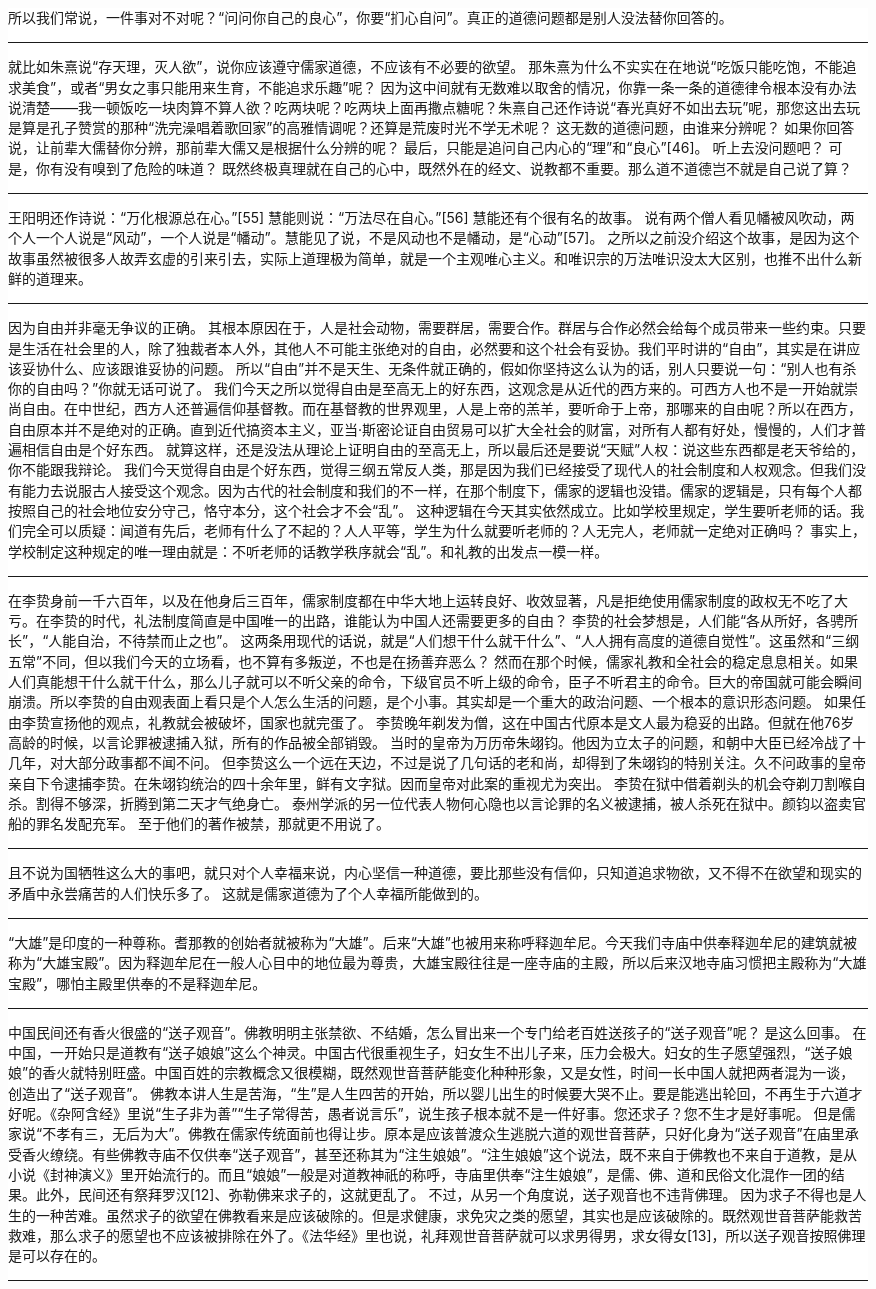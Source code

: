 所以我们常说，一件事对不对呢？“问问你自己的良心”，你要“扪心自问”。真正的道德问题都是别人没法替你回答的。

---

就比如朱熹说“存天理，灭人欲”，说你应该遵守儒家道德，不应该有不必要的欲望。 那朱熹为什么不实实在在地说“吃饭只能吃饱，不能追求美食”，或者“男女之事只能用来生育，不能追求乐趣”呢？ 因为这中间就有无数难以取舍的情况，你靠一条一条的道德律令根本没有办法说清楚——我一顿饭吃一块肉算不算人欲？吃两块呢？吃两块上面再撒点糖呢？朱熹自己还作诗说“春光真好不如出去玩”呢，那您这出去玩是算是孔子赞赏的那种“洗完澡唱着歌回家”的高雅情调呢？还算是荒废时光不学无术呢？ 这无数的道德问题，由谁来分辨呢？ 如果你回答说，让前辈大儒替你分辨，那前辈大儒又是根据什么分辨的呢？ 最后，只能是追问自己内心的“理”和“良心”[46]。 听上去没问题吧？ 可是，你有没有嗅到了危险的味道？ 既然终极真理就在自己的心中，既然外在的经文、说教都不重要。那么道不道德岂不就是自己说了算？

---

王阳明还作诗说：“万化根源总在心。”[55] 慧能则说：“万法尽在自心。”[56] 慧能还有个很有名的故事。 说有两个僧人看见幡被风吹动，两个人一个人说是“风动”，一个人说是“幡动”。慧能见了说，不是风动也不是幡动，是“心动”[57]。 之所以之前没介绍这个故事，是因为这个故事虽然被很多人故弄玄虚的引来引去，实际上道理极为简单，就是一个主观唯心主义。和唯识宗的万法唯识没太大区别，也推不出什么新鲜的道理来。

---

因为自由并非毫无争议的正确。 其根本原因在于，人是社会动物，需要群居，需要合作。群居与合作必然会给每个成员带来一些约束。只要是生活在社会里的人，除了独裁者本人外，其他人不可能主张绝对的自由，必然要和这个社会有妥协。我们平时讲的“自由”，其实是在讲应该妥协什么、应该跟谁妥协的问题。 所以“自由”并不是天生、无条件就正确的，假如你坚持这么认为的话，别人只要说一句：“别人也有杀你的自由吗？”你就无话可说了。 我们今天之所以觉得自由是至高无上的好东西，这观念是从近代的西方来的。可西方人也不是一开始就崇尚自由。在中世纪，西方人还普遍信仰基督教。而在基督教的世界观里，人是上帝的羔羊，要听命于上帝，那哪来的自由呢？所以在西方，自由原本并不是绝对的正确。直到近代搞资本主义，亚当·斯密论证自由贸易可以扩大全社会的财富，对所有人都有好处，慢慢的，人们才普遍相信自由是个好东西。 就算这样，还是没法从理论上证明自由的至高无上，所以最后还是要说“天赋”人权：说这些东西都是老天爷给的，你不能跟我辩论。 我们今天觉得自由是个好东西，觉得三纲五常反人类，那是因为我们已经接受了现代人的社会制度和人权观念。但我们没有能力去说服古人接受这个观念。因为古代的社会制度和我们的不一样，在那个制度下，儒家的逻辑也没错。儒家的逻辑是，只有每个人都按照自己的社会地位安分守己，恪守本分，这个社会才不会“乱”。 这种逻辑在今天其实依然成立。比如学校里规定，学生要听老师的话。我们完全可以质疑：闻道有先后，老师有什么了不起的？人人平等，学生为什么就要听老师的？人无完人，老师就一定绝对正确吗？ 事实上，学校制定这种规定的唯一理由就是：不听老师的话教学秩序就会“乱”。和礼教的出发点一模一样。

---

在李贽身前一千六百年，以及在他身后三百年，儒家制度都在中华大地上运转良好、收效显著，凡是拒绝使用儒家制度的政权无不吃了大亏。在李贽的时代，礼法制度简直是中国唯一的出路，谁能认为中国人还需要更多的自由？ 李贽的社会梦想是，人们能“各从所好，各骋所长”，“人能自治，不待禁而止之也”。 这两条用现代的话说，就是“人们想干什么就干什么”、“人人拥有高度的道德自觉性”。这虽然和“三纲五常”不同，但以我们今天的立场看，也不算有多叛逆，不也是在扬善弃恶么？ 然而在那个时候，儒家礼教和全社会的稳定息息相关。如果人们真能想干什么就干什么，那么儿子就可以不听父亲的命令，下级官员不听上级的命令，臣子不听君主的命令。巨大的帝国就可能会瞬间崩溃。所以李贽的自由观表面上看只是个人怎么生活的问题，是个小事。其实却是一个重大的政治问题、一个根本的意识形态问题。 如果任由李贽宣扬他的观点，礼教就会被破坏，国家也就完蛋了。 李贽晚年剃发为僧，这在中国古代原本是文人最为稳妥的出路。但就在他76岁高龄的时候，以言论罪被逮捕入狱，所有的作品被全部销毁。 当时的皇帝为万历帝朱翊钧。他因为立太子的问题，和朝中大臣已经冷战了十几年，对大部分政事都不闻不问。 但李贽这么一个远在天边，不过是说了几句话的老和尚，却得到了朱翊钧的特别关注。久不问政事的皇帝亲自下令逮捕李贽。在朱翊钧统治的四十余年里，鲜有文字狱。因而皇帝对此案的重视尤为突出。 李贽在狱中借着剃头的机会夺剃刀割喉自杀。割得不够深，折腾到第二天才气绝身亡。 泰州学派的另一位代表人物何心隐也以言论罪的名义被逮捕，被人杀死在狱中。颜钧以盗卖官船的罪名发配充军。 至于他们的著作被禁，那就更不用说了。

---

且不说为国牺牲这么大的事吧，就只对个人幸福来说，内心坚信一种道德，要比那些没有信仰，只知道追求物欲，又不得不在欲望和现实的矛盾中永尝痛苦的人们快乐多了。 这就是儒家道德为了个人幸福所能做到的。

---

“大雄”是印度的一种尊称。耆那教的创始者就被称为“大雄”。后来“大雄”也被用来称呼释迦牟尼。今天我们寺庙中供奉释迦牟尼的建筑就被称为“大雄宝殿”。因为释迦牟尼在一般人心目中的地位最为尊贵，大雄宝殿往往是一座寺庙的主殿，所以后来汉地寺庙习惯把主殿称为“大雄宝殿”，哪怕主殿里供奉的不是释迦牟尼。

---

中国民间还有香火很盛的“送子观音”。佛教明明主张禁欲、不结婚，怎么冒出来一个专门给老百姓送孩子的“送子观音”呢？ 是这么回事。 在中国，一开始只是道教有“送子娘娘”这么个神灵。中国古代很重视生子，妇女生不出儿子来，压力会极大。妇女的生子愿望强烈，“送子娘娘”的香火就特别旺盛。中国百姓的宗教概念又很模糊，既然观世音菩萨能变化种种形象，又是女性，时间一长中国人就把两者混为一谈，创造出了“送子观音”。 佛教本讲人生是苦海，“生”是人生四苦的开始，所以婴儿出生的时候要大哭不止。要是能逃出轮回，不再生于六道才好呢。《杂阿含经》里说“生子非为善”“生子常得苦，愚者说言乐”，说生孩子根本就不是一件好事。您还求子？您不生才是好事呢。 但是儒家说“不孝有三，无后为大”。佛教在儒家传统面前也得让步。原本是应该普渡众生逃脱六道的观世音菩萨，只好化身为“送子观音”在庙里承受香火缭绕。有些佛教寺庙不仅供奉“送子观音”，甚至还称其为“注生娘娘”。“注生娘娘”这个说法，既不来自于佛教也不来自于道教，是从小说《封神演义》里开始流行的。而且“娘娘”一般是对道教神祇的称呼，寺庙里供奉“注生娘娘”，是儒、佛、道和民俗文化混作一团的结果。此外，民间还有祭拜罗汉[12]、弥勒佛来求子的，这就更乱了。 不过，从另一个角度说，送子观音也不违背佛理。 因为求子不得也是人生的一种苦难。虽然求子的欲望在佛教看来是应该破除的。但是求健康，求免灾之类的愿望，其实也是应该破除的。既然观世音菩萨能救苦救难，那么求子的愿望也不应该被排除在外了。《法华经》里也说，礼拜观世音菩萨就可以求男得男，求女得女[13]，所以送子观音按照佛理是可以存在的。

---